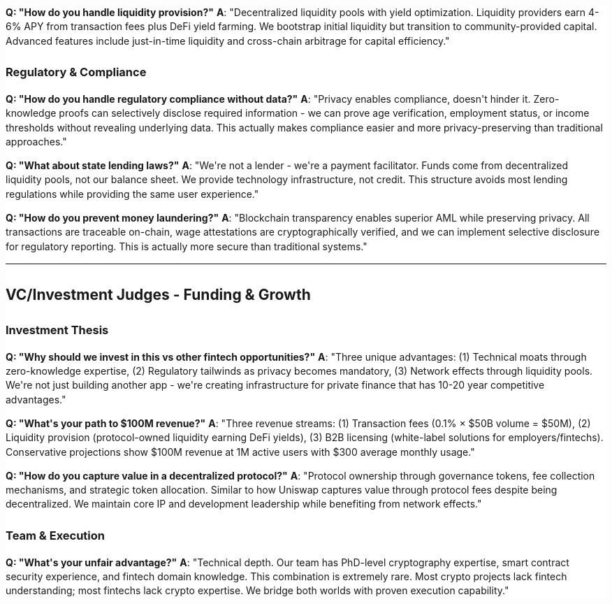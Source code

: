 **Q: "How do you handle liquidity provision?"**
**A**: "Decentralized liquidity pools with yield optimization. Liquidity providers earn 4-6% APY from transaction fees plus DeFi yield farming. We bootstrap initial liquidity but transition to community-provided capital. Advanced features include just-in-time liquidity and cross-chain arbitrage for capital efficiency."

### Regulatory & Compliance

**Q: "How do you handle regulatory compliance without data?"**
**A**: "Privacy enables compliance, doesn't hinder it. Zero-knowledge proofs can selectively disclose required information - we can prove age verification, employment status, or income thresholds without revealing underlying data. This actually makes compliance easier and more privacy-preserving than traditional approaches."

**Q: "What about state lending laws?"**
**A**: "We're not a lender - we're a payment facilitator. Funds come from decentralized liquidity pools, not our balance sheet. We provide technology infrastructure, not credit. This structure avoids most lending regulations while providing the same user experience."

**Q: "How do you prevent money laundering?"**
**A**: "Blockchain transparency enables superior AML while preserving privacy. All transactions are traceable on-chain, wage attestations are cryptographically verified, and we can implement selective disclosure for regulatory reporting. This is actually more secure than traditional systems."

---

## VC/Investment Judges - Funding & Growth

### Investment Thesis

**Q: "Why should we invest in this vs other fintech opportunities?"**
**A**: "Three unique advantages: (1) Technical moats through zero-knowledge expertise, (2) Regulatory tailwinds as privacy becomes mandatory, (3) Network effects through liquidity pools. We're not just building another app - we're creating infrastructure for private finance that has 10-20 year competitive advantages."

**Q: "What's your path to $100M revenue?"**
**A**: "Three revenue streams: (1) Transaction fees (0.1% × $50B volume = $50M), (2) Liquidity provision (protocol-owned liquidity earning DeFi yields), (3) B2B licensing (white-label solutions for employers/fintechs). Conservative projections show $100M revenue at 1M active users with $300 average monthly usage."

**Q: "How do you capture value in a decentralized protocol?"**
**A**: "Protocol ownership through governance tokens, fee collection mechanisms, and strategic token allocation. Similar to how Uniswap captures value through protocol fees despite being decentralized. We maintain core IP and development leadership while benefiting from network effects."

### Team & Execution

**Q: "What's your unfair advantage?"**
**A**: "Technical depth. Our team has PhD-level cryptography expertise, smart contract security experience, and fintech domain knowledge. This combination is extremely rare. Most crypto projects lack fintech understanding; most fintechs lack crypto expertise. We bridge both worlds with proven execution capability."
